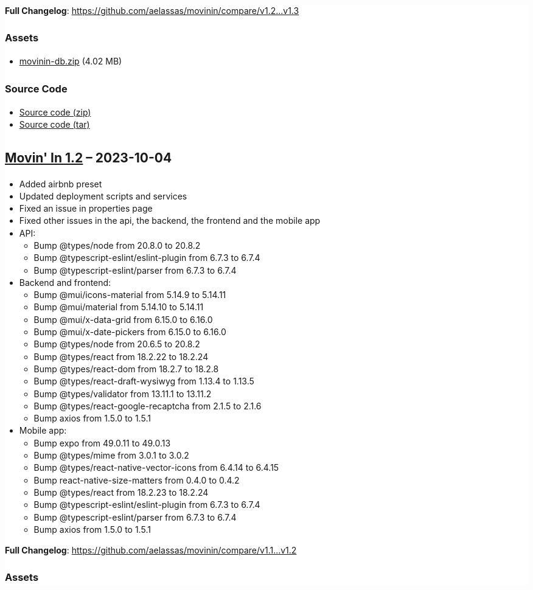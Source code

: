 **Full Changelog**: https://github.com/aelassas/movinin/compare/v1.2...v1.3

### Assets
- [movinin-db.zip](https://github.com/aelassas/movinin/releases/download/v1.3/movinin-db.zip) (4.02 MB)

### Source Code
- [Source code (zip)](https://api.github.com/repos/aelassas/movinin/zipball/v1.3)
- [Source code (tar)](https://api.github.com/repos/aelassas/movinin/tarball/v1.3)

## [Movin' In 1.2](https://github.com/aelassas/movinin/releases/tag/v1.2) – 2023-10-04

* Added airbnb preset
* Updated deployment scripts and services
* Fixed an issue in properties page
* Fixed other issues in the api, the backend, the frontend and the mobile app
* API:
    * Bump @types/node from 20.8.0 to 20.8.2
    * Bump @typescript-eslint/eslint-plugin from 6.7.3 to 6.7.4
    * Bump @typescript-eslint/parser from 6.7.3 to 6.7.4
* Backend and frontend:
    * Bump @mui/icons-material from 5.14.9 to 5.14.11
    * Bump @mui/material from 5.14.10 to 5.14.11
    * Bump @mui/x-data-grid from 6.15.0 to 6.16.0
    * Bump @mui/x-date-pickers from 6.15.0 to 6.16.0
    * Bump @types/node from 20.6.5 to 20.8.2
    * Bump @types/react from 18.2.22 to 18.2.24
    * Bump @types/react-dom from 18.2.7 to 18.2.8
    * Bump @types/react-draft-wysiwyg from 1.13.4 to 1.13.5
    * Bump @types/validator from 13.11.1 to 13.11.2
    * Bump @types/react-google-recaptcha from 2.1.5 to 2.1.6
    * Bump axios from 1.5.0 to 1.5.1
* Mobile app:
    * Bump expo from 49.0.11 to 49.0.13
    * Bump @types/mime from 3.0.1 to 3.0.2
    * Bump @types/react-native-vector-icons from 6.4.14 to 6.4.15
    * Bump react-native-size-matters from 0.4.0 to 0.4.2
    * Bump @types/react from 18.2.23 to 18.2.24
    * Bump @typescript-eslint/eslint-plugin from 6.7.3 to 6.7.4
    * Bump @typescript-eslint/parser from 6.7.3 to 6.7.4
    * Bump axios from 1.5.0 to 1.5.1

**Full Changelog**: https://github.com/aelassas/movinin/compare/v1.1...v1.2

### Assets
